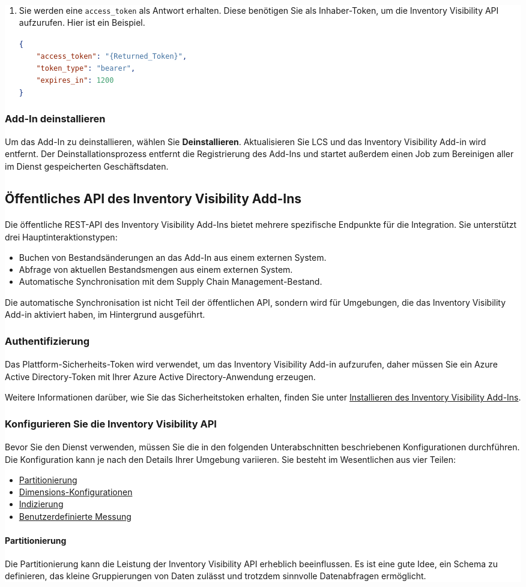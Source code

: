 1. Sie werden eine `access_token` als Antwort erhalten. Diese benötigen Sie als Inhaber-Token, um die Inventory Visibility API aufzurufen. Hier ist ein Beispiel.

    ```json
    {
        "access_token": "{Returned_Token}",
        "token_type": "bearer",
        "expires_in": 1200
    }
    ```

### <a name="uninstall-the-add-in"></a>Add-In deinstallieren

Um das Add-In zu deinstallieren, wählen Sie **Deinstallieren**. Aktualisieren Sie LCS und das Inventory Visibility Add-in wird entfernt. Der Deinstallationsprozess entfernt die Registrierung des Add-Ins und startet außerdem einen Job zum Bereinigen aller im Dienst gespeicherten Geschäftsdaten.

## <a name="inventory-visibility-add-in-public-api"></a>Öffentliches API des Inventory Visibility Add-Ins

Die öffentliche REST-API des Inventory Visibility Add-Ins bietet mehrere spezifische Endpunkte für die Integration. Sie unterstützt drei Hauptinteraktionstypen:

- Buchen von Bestandsänderungen an das Add-In aus einem externen System.
- Abfrage von aktuellen Bestandsmengen aus einem externen System.
- Automatische Synchronisation mit dem Supply Chain Management-Bestand.

Die automatische Synchronisation ist nicht Teil der öffentlichen API, sondern wird für Umgebungen, die das Inventory Visibility Add-in aktiviert haben, im Hintergrund ausgeführt.

### <a name="authentication"></a>Authentifizierung

Das Plattform-Sicherheits-Token wird verwendet, um das Inventory Visibility Add-in aufzurufen, daher müssen Sie ein Azure Active Directory-Token mit Ihrer Azure Active Directory-Anwendung erzeugen.

Weitere Informationen darüber, wie Sie das Sicherheitstoken erhalten, finden Sie unter [Installieren des Inventory Visibility Add-Ins](#install-add-in).

### <a name="configure-the-inventory-visibility-api"></a>Konfigurieren Sie die Inventory Visibility API

Bevor Sie den Dienst verwenden, müssen Sie die in den folgenden Unterabschnitten beschriebenen Konfigurationen durchführen. Die Konfiguration kann je nach den Details Ihrer Umgebung variieren. Sie besteht im Wesentlichen aus vier Teilen:

- [Partitionierung](#partitioning)
- [Dimensions-Konfigurationen](#dimension-configurations)
- [Indizierung](#indexing)
- [Benutzerdefinierte Messung](#custom-measurement)

#### <a name="partitioning"></a>Partitionierung

Die Partitionierung kann die Leistung der Inventory Visibility API erheblich beeinflussen. Es ist eine gute Idee, ein Schema zu definieren, das kleine Gruppierungen von Daten zulässt und trotzdem sinnvolle Datenabfragen ermöglicht.
